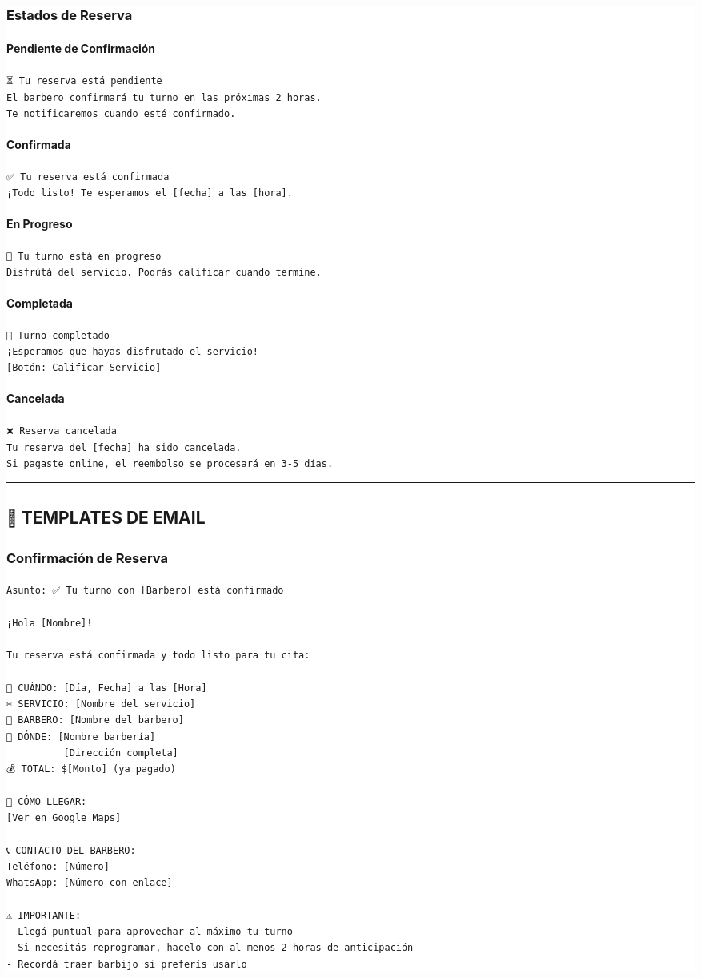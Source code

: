 ### **Estados de Reserva**

#### Pendiente de Confirmación
```
⏳ Tu reserva está pendiente
El barbero confirmará tu turno en las próximas 2 horas.
Te notificaremos cuando esté confirmado.
```

#### Confirmada
```
✅ Tu reserva está confirmada
¡Todo listo! Te esperamos el [fecha] a las [hora].
```

#### En Progreso
```
🔄 Tu turno está en progreso
Disfrútá del servicio. Podrás calificar cuando termine.
```

#### Completada
```
🎯 Turno completado
¡Esperamos que hayas disfrutado el servicio!
[Botón: Calificar Servicio]
```

#### Cancelada
```
❌ Reserva cancelada
Tu reserva del [fecha] ha sido cancelada.
Si pagaste online, el reembolso se procesará en 3-5 días.
```

---

## 📧 TEMPLATES DE EMAIL

### **Confirmación de Reserva**
```
Asunto: ✅ Tu turno con [Barbero] está confirmado

¡Hola [Nombre]!

Tu reserva está confirmada y todo listo para tu cita:

📅 CUÁNDO: [Día, Fecha] a las [Hora]
✂️ SERVICIO: [Nombre del servicio]  
👤 BARBERO: [Nombre del barbero]
📍 DÓNDE: [Nombre barbería]
          [Dirección completa]
💰 TOTAL: $[Monto] (ya pagado)

🚗 CÓMO LLEGAR:
[Ver en Google Maps]

📞 CONTACTO DEL BARBERO:
Teléfono: [Número]
WhatsApp: [Número con enlace]

⚠️ IMPORTANTE:
- Llegá puntual para aprovechar al máximo tu turno
- Si necesitás reprogramar, hacelo con al menos 2 horas de anticipación
- Recordá traer barbijo si preferís usarlo
```